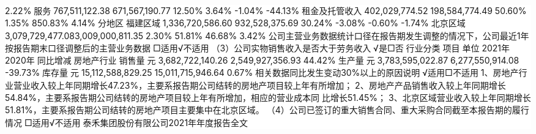 2.22%
服务
767,511,122.38
671,567,190.77
12.50%
3.64%
-1.04%
-44.13%
租金及托管收入
402,029,774.52
198,584,774.49
50.60%
1.35%
850.83%
4.14%
分地区
福建区域
1,336,720,586.60
932,528,375.69
30.24%
-3.08%
-0.60%
-1.74%
北京区域
3,079,729,477.083,009,000,811.35
2.30%
51.81%
46.68%
3.42%
公司主营业务数据统计口径在报告期发生调整的情况下，公司最近1年按报告期末口径调整后的主营业务数据
□适用√不适用
（3）公司实物销售收入是否大于劳务收入
√是□否
行业分类
项目
单位
2021年
2020年
同比增减
房地产行业
销售量
元
3,682,722,140.26
2,549,927,356.93
44.42%
生产量
元
3,783,595,022.87
6,277,550,914.08
-39.73%
库存量
元
15,112,588,829.25
15,011,715,946.64
0.67%
相关数据同比发生变动30%以上的原因说明
√适用□不适用
1、房地产行业营业收入较上年同期增长47.23%，主要系报告期公司结转的房地产项目较上年有所增加；
2、房地产产品销售收入较上年同期增长54.84%，主要系报告期公司结转的房地产项目较上年有所增加，相应的营业成本同
比增长51.45%；
3、北京区域营业收入较上年同期增长51.81%，主要系报告期公司结转的房地产项目主要集中在北京区域。
（4）公司已签订的重大销售合同、重大采购合同截至本报告期的履行情况
□适用√不适用
泰禾集团股份有限公司2021年年度报告全文